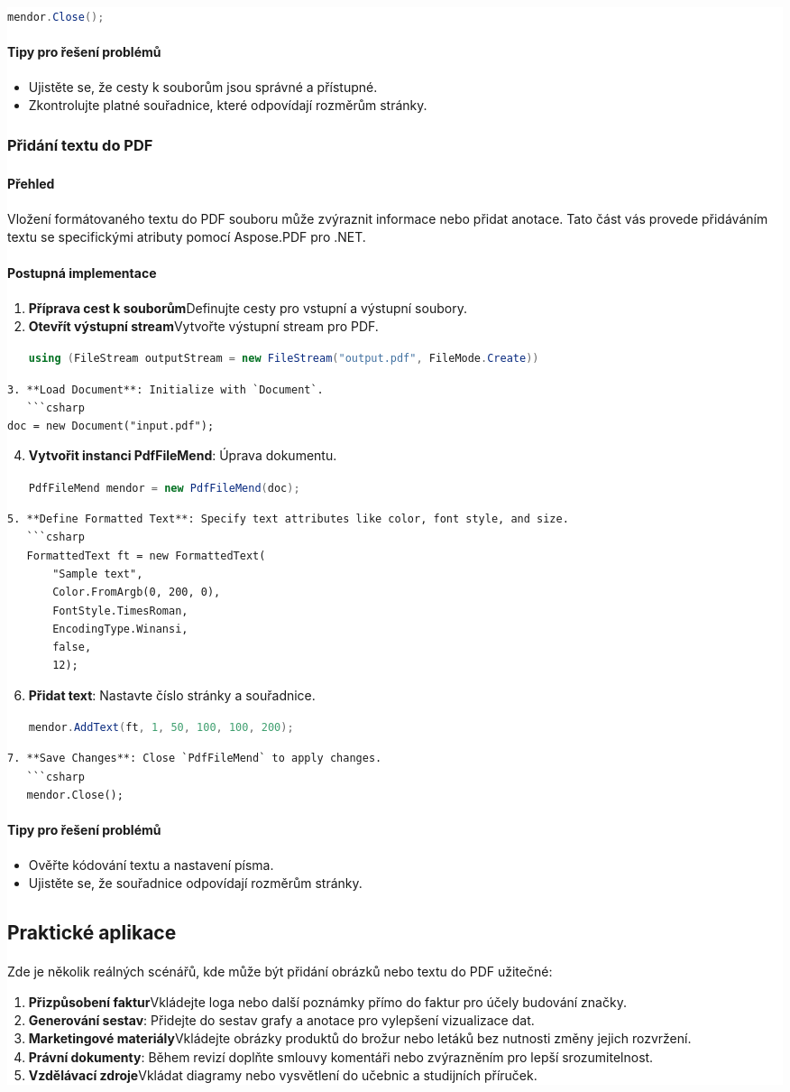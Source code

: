    ```csharp
   mendor.Close();
```
#### Tipy pro řešení problémů
- Ujistěte se, že cesty k souborům jsou správné a přístupné.
- Zkontrolujte platné souřadnice, které odpovídají rozměrům stránky.

### Přidání textu do PDF
#### Přehled
Vložení formátovaného textu do PDF souboru může zvýraznit informace nebo přidat anotace. Tato část vás provede přidáváním textu se specifickými atributy pomocí Aspose.PDF pro .NET.

#### Postupná implementace
1. **Příprava cest k souborům**Definujte cesty pro vstupní a výstupní soubory.
2. **Otevřít výstupní stream**Vytvořte výstupní stream pro PDF.
   ```csharp
   using (FileStream outputStream = new FileStream("output.pdf", FileMode.Create))
```
3. **Load Document**: Initialize with `Document`.
   ```csharp
doc = new Document("input.pdf");
```
4. **Vytvořit instanci PdfFileMend**: Úprava dokumentu.
   ```csharp
   PdfFileMend mendor = new PdfFileMend(doc);
```
5. **Define Formatted Text**: Specify text attributes like color, font style, and size.
   ```csharp
   FormattedText ft = new FormattedText(
       "Sample text",
       Color.FromArgb(0, 200, 0),
       FontStyle.TimesRoman,
       EncodingType.Winansi,
       false,
       12);
```
6. **Přidat text**: Nastavte číslo stránky a souřadnice.
   ```csharp
   mendor.AddText(ft, 1, 50, 100, 100, 200);
```
7. **Save Changes**: Close `PdfFileMend` to apply changes.
   ```csharp
   mendor.Close();
```
#### Tipy pro řešení problémů
- Ověřte kódování textu a nastavení písma.
- Ujistěte se, že souřadnice odpovídají rozměrům stránky.

## Praktické aplikace
Zde je několik reálných scénářů, kde může být přidání obrázků nebo textu do PDF užitečné:
1. **Přizpůsobení faktur**Vkládejte loga nebo další poznámky přímo do faktur pro účely budování značky.
2. **Generování sestav**: Přidejte do sestav grafy a anotace pro vylepšení vizualizace dat.
3. **Marketingové materiály**Vkládejte obrázky produktů do brožur nebo letáků bez nutnosti změny jejich rozvržení.
4. **Právní dokumenty**: Během revizí doplňte smlouvy komentáři nebo zvýrazněním pro lepší srozumitelnost.
5. **Vzdělávací zdroje**Vkládat diagramy nebo vysvětlení do učebnic a studijních příruček.
